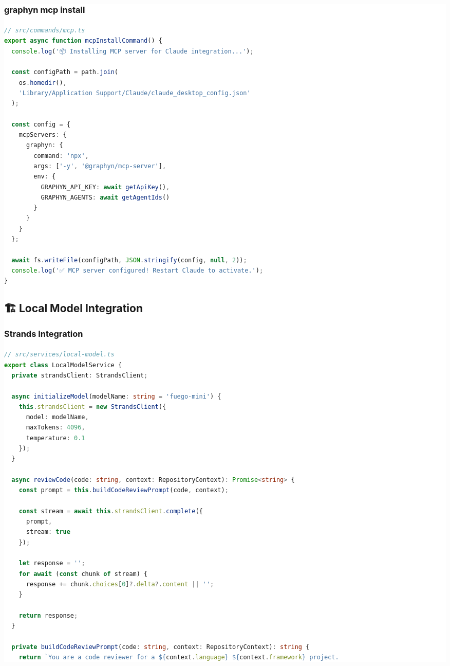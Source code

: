 ### graphyn mcp install
```typescript
// src/commands/mcp.ts
export async function mcpInstallCommand() {
  console.log('📦 Installing MCP server for Claude integration...');
  
  const configPath = path.join(
    os.homedir(),
    'Library/Application Support/Claude/claude_desktop_config.json'
  );
  
  const config = {
    mcpServers: {
      graphyn: {
        command: 'npx',
        args: ['-y', '@graphyn/mcp-server'],
        env: {
          GRAPHYN_API_KEY: await getApiKey(),
          GRAPHYN_AGENTS: await getAgentIds()
        }
      }
    }
  };
  
  await fs.writeFile(configPath, JSON.stringify(config, null, 2));
  console.log('✅ MCP server configured! Restart Claude to activate.');
}
```

## 🏗️ Local Model Integration

### Strands Integration
```typescript
// src/services/local-model.ts
export class LocalModelService {
  private strandsClient: StrandsClient;
  
  async initializeModel(modelName: string = 'fuego-mini') {
    this.strandsClient = new StrandsClient({
      model: modelName,
      maxTokens: 4096,
      temperature: 0.1
    });
  }
  
  async reviewCode(code: string, context: RepositoryContext): Promise<string> {
    const prompt = this.buildCodeReviewPrompt(code, context);
    
    const stream = await this.strandsClient.complete({
      prompt,
      stream: true
    });
    
    let response = '';
    for await (const chunk of stream) {
      response += chunk.choices[0]?.delta?.content || '';
    }
    
    return response;
  }
  
  private buildCodeReviewPrompt(code: string, context: RepositoryContext): string {
    return `You are a code reviewer for a ${context.language} ${context.framework} project.
```